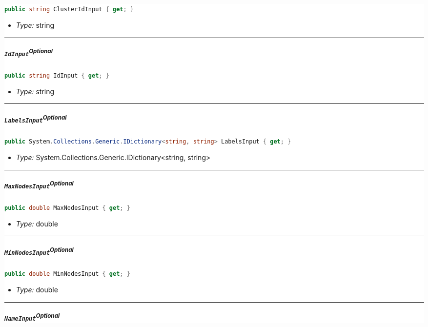 ```csharp
public string ClusterIdInput { get; }
```

- *Type:* string

---

##### `IdInput`<sup>Optional</sup> <a name="IdInput" id="@cdktf/provider-digitalocean.kubernetesNodePool.KubernetesNodePool.property.idInput"></a>

```csharp
public string IdInput { get; }
```

- *Type:* string

---

##### `LabelsInput`<sup>Optional</sup> <a name="LabelsInput" id="@cdktf/provider-digitalocean.kubernetesNodePool.KubernetesNodePool.property.labelsInput"></a>

```csharp
public System.Collections.Generic.IDictionary<string, string> LabelsInput { get; }
```

- *Type:* System.Collections.Generic.IDictionary<string, string>

---

##### `MaxNodesInput`<sup>Optional</sup> <a name="MaxNodesInput" id="@cdktf/provider-digitalocean.kubernetesNodePool.KubernetesNodePool.property.maxNodesInput"></a>

```csharp
public double MaxNodesInput { get; }
```

- *Type:* double

---

##### `MinNodesInput`<sup>Optional</sup> <a name="MinNodesInput" id="@cdktf/provider-digitalocean.kubernetesNodePool.KubernetesNodePool.property.minNodesInput"></a>

```csharp
public double MinNodesInput { get; }
```

- *Type:* double

---

##### `NameInput`<sup>Optional</sup> <a name="NameInput" id="@cdktf/provider-digitalocean.kubernetesNodePool.KubernetesNodePool.property.nameInput"></a>
